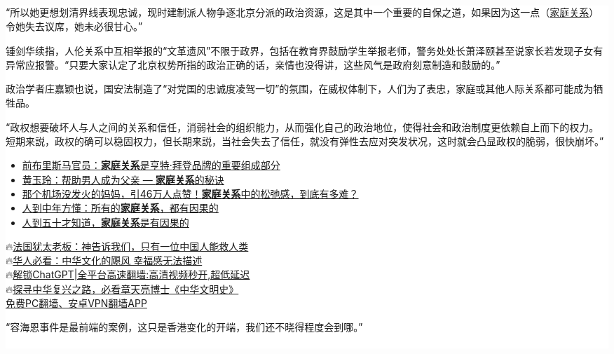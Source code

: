 <p>“所以她更想划清界线表现忠诚，现时建制派人物争逐北京分派的政治资源，这是其中一个重要的自保之道，如果因为这一点（<a href="https://www.bannedbook.org/bnews/tag/%E5%AE%B6%E5%BA%AD%E5%85%B3%E7%B3%BB/" class="st_tag internal_tag" rel="tag" title="标签 家庭关系 下的日志">家庭关系</a>）令她失去议席，她未必很甘心。”</p> <p>锺剑华续指，人伦关系中互相举报的“文革遗风”不限于政界，包括在教育界鼓励学生举报老师，警务处处长萧泽颐甚至说家长若发现子女有异常应报警。“只要大家认定了北京权势所指的政治正确的话，亲情也没得讲，这些风气是政府刻意制造和鼓励的。”</p> <p>政治学者庄嘉颖也说，国安法制造了“对党国的忠诚度凌驾一切”的氛围，在威权体制下，人们为了表忠，家庭或其他人际关系都可能成为牺牲品。</p> <p>“政权想要破坏人与人之间的关系和信任，消弱社会的组织能力，从而强化自己的政治地位，使得社会和政治制度更依赖自上而下的权力。短期来説，政权的确可以稳固权力，但长期来説，当社会失去了信任，就没有弹性去应对突发状况，这时就会凸显政权的脆弱，很快崩坏。”</p> <ul class='op-related-articles' title='相关阅读'> <li><a href='https://www.bannedbook.org/bnews/worldnews/usa/20230806/1916608.html' target='_blank'>前布里斯马官员：<b>家庭关系</b>是亨特·拜登品牌的重要组成部分</a></li> <li><a href='https://www.bannedbook.org/bnews/lifebaike/20230718/1909342.html' target='_blank'>黄玉玲：帮助男人成为父亲 — <b>家庭关系</b>的秘诀</a></li> <li><a href='https://www.bannedbook.org/bnews/funmedia/20221001/1791754.html' target='_blank'>那个机场没发火的妈妈，引46万人点赞！<b>家庭关系</b>中的松弛感，到底有多难？</a></li> <li><a href='https://www.bannedbook.org/bnews/funmedia/20220605/1741943.html' target='_blank'>人到中年方懂：所有的<b>家庭关系</b>，都有因果的</a></li> <li><a href='https://www.bannedbook.org/bnews/funmedia/20220515/1733001.html' target='_blank'>人到五十才知道，<b>家庭关系</b>是有因果的</a></li> </ul> <p class="texttj"> 🔥<a href="https://www.bannedbook.org/bnews/ssgc/20230219/1850782.html" target="_blank">法国犹太老板：神告诉我们，只有一位中国人能救人类</a><br/> 🔥<a href="https://www.bannedbook.org/bnews/comments/20220220/1694796.html" target="_blank">华人必看：中华文化的飓风 幸福感无法描述</a><br/> 🔥<a href="https://github.com/bannedbook/fanqiang/wiki/V2ray%E6%9C%BA%E5%9C%BA" target="_blank">解锁ChatGPT|全平台高速翻墙:高清视频秒开,超低延迟</a><br/> 🔥<a href="https://www.bannedbook.org/bnews/comments/20220808/1768773.html" target="_blank">探寻中华复兴之路，必看章天亮博士《中华文明史》</a><br/> <a href="https://github.com/bannedbook/fanqiang/wiki/%E7%A6%81%E9%97%BB%E7%BD%91%E5%AE%89%E5%8D%93%E7%BF%BB%E5%A2%99%E6%96%B0%E9%97%BBAPP" target="_blank">免费PC翻墙、安卓VPN翻墙APP</a><br/> </p><p>“容海恩事件是最前端的案例，这只是香港变化的开端，我们还不晓得程度会到哪。”</p> <a name='sharetosocial'></a> <div style="margin-bottom:5px;padding-bottom:5px;clear:both"> <div id="archive-pix-1" class="banner-ads">  <div id="27602x728x90x621x_ADSLOT1" clicktrack="%%CLICK_URL_ESC%%"></div>   </div> <div id="archive-pix-2" class="banner-ads">  <div id="27556x300x250x621x_ADSLOT1" clicktrack="%%CLICK_URL_ESC%%" style="margin:0 auto;text-align:center"></div>   </div> </div>  <div id="archive-pix-1" class="banner-ads">  <div id="27603x728x90x621x_ADSLOT1" clicktrack="%%CLICK_URL_ESC%%"></div>   </div> </div> 